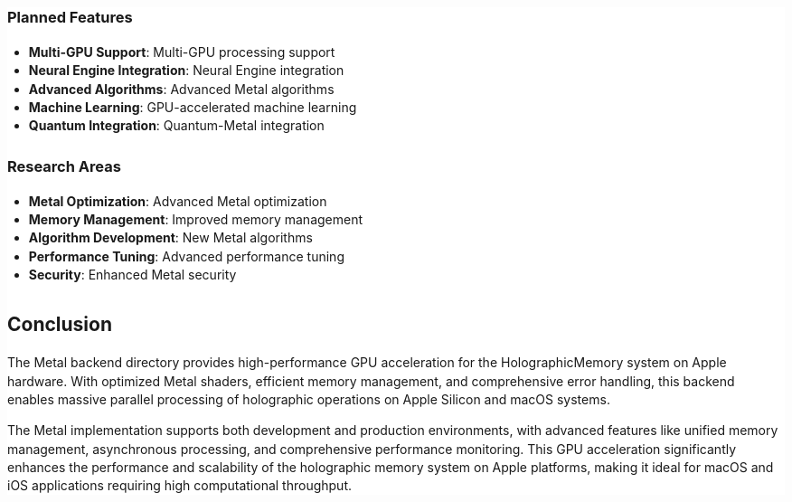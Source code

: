 ### Planned Features
- **Multi-GPU Support**: Multi-GPU processing support
- **Neural Engine Integration**: Neural Engine integration
- **Advanced Algorithms**: Advanced Metal algorithms
- **Machine Learning**: GPU-accelerated machine learning
- **Quantum Integration**: Quantum-Metal integration

### Research Areas
- **Metal Optimization**: Advanced Metal optimization
- **Memory Management**: Improved memory management
- **Algorithm Development**: New Metal algorithms
- **Performance Tuning**: Advanced performance tuning
- **Security**: Enhanced Metal security

## Conclusion

The Metal backend directory provides high-performance GPU acceleration for the HolographicMemory system on Apple hardware. With optimized Metal shaders, efficient memory management, and comprehensive error handling, this backend enables massive parallel processing of holographic operations on Apple Silicon and macOS systems.

The Metal implementation supports both development and production environments, with advanced features like unified memory management, asynchronous processing, and comprehensive performance monitoring. This GPU acceleration significantly enhances the performance and scalability of the holographic memory system on Apple platforms, making it ideal for macOS and iOS applications requiring high computational throughput.
